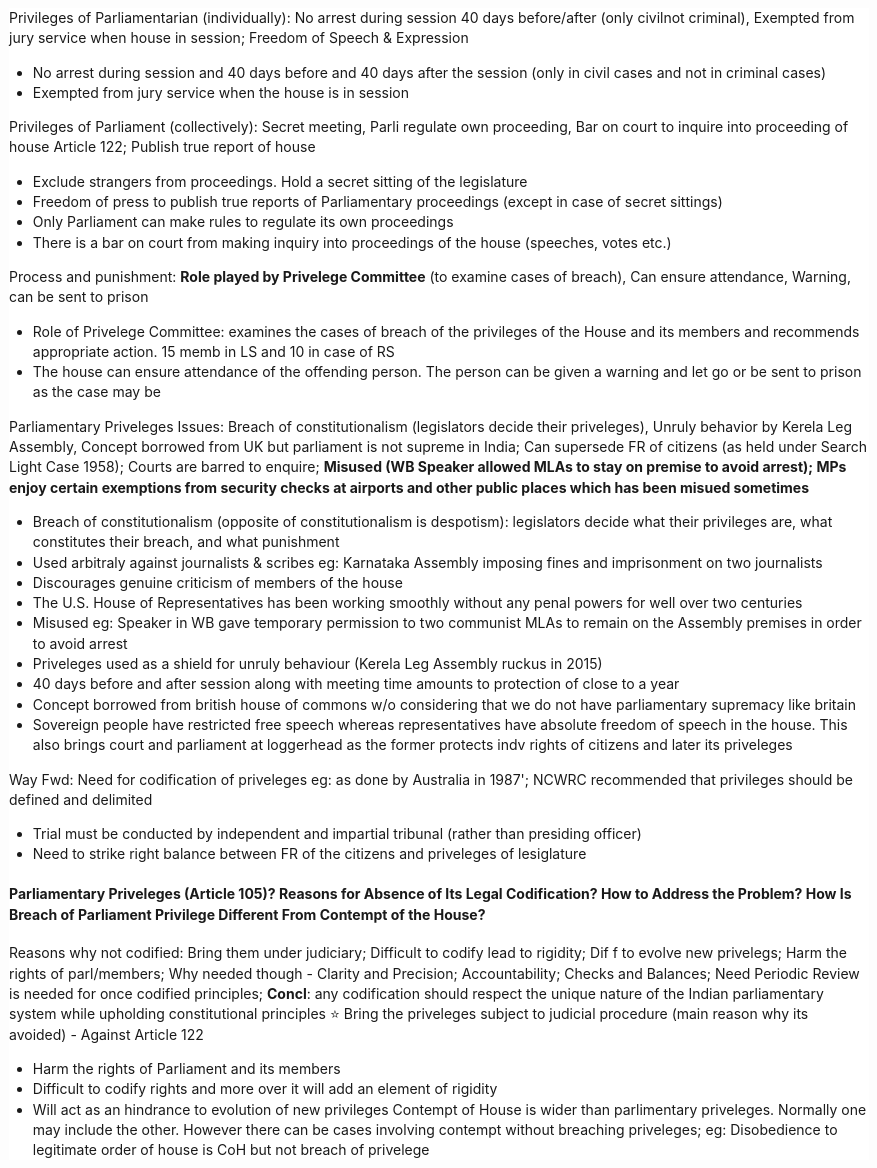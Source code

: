 Privileges of Parliamentarian (individually): No arrest during session 40 days before/after (only civilnot criminal), Exempted from jury service when house in session; Freedom of Speech & Expression
- No arrest during session and 40 days before and 40 days after the session (only in civil cases and not in criminal cases)
- Exempted from jury service when the house is in session

Privileges of Parliament (collectively): Secret meeting, Parli regulate own proceeding, Bar on court to inquire into proceeding of house Article 122; Publish true report of house
- Exclude strangers from proceedings. Hold a secret sitting of the legislature
- Freedom of press to publish true reports of Parliamentary proceedings (except in case of secret sittings)
- Only Parliament can make rules to regulate its own proceedings
- There is a bar on court from making inquiry into proceedings of the house (speeches, votes etc.)

Process and punishment: **Role played by Privelege Committee** (to examine cases of breach), Can ensure attendance, Warning, can be sent to prison
- Role of Privelege Committee: examines the cases of breach of the privileges of the House and its members and recommends appropriate action. 15 memb in LS and 10 in case of RS
- The house can ensure attendance of the offending person. The person can be given a warning and let go or be sent to prison as the case may be

Parliamentary Priveleges Issues: Breach of constitutionalism (legislators decide their priveleges), Unruly behavior by Kerela Leg Assembly, Concept borrowed from UK but parliament is not supreme in India; Can supersede FR of citizens (as held under Search Light Case 1958); Courts are barred to enquire; **Misused (WB Speaker allowed MLAs to stay on premise to avoid arrest); MPs enjoy certain exemptions from security checks at airports and other public places which has been misued sometimes**
- Breach of constitutionalism (opposite of constitutionalism is despotism): legislators decide what their privileges are, what constitutes their breach, and what punishment
- Used arbitraly against journalists & scribes eg: Karnataka Assembly imposing fines and imprisonment on two journalists
- Discourages genuine criticism of members of the house
- The U.S. House of Representatives has been working smoothly without any penal powers for well over two centuries
- Misused eg: Speaker in WB gave temporary permission to two communist MLAs to remain on the Assembly premises in order to avoid arrest
- Priveleges used as a shield for unruly behaviour (Kerela Leg Assembly ruckus in 2015)
- 40 days before and after session along with meeting time amounts to protection of close to a year
- Concept borrowed from british house of commons w/o considering that we do not have parliamentary supremacy like britain
- Sovereign people have restricted free speech whereas representatives have absolute freedom of speech in the house. This also brings court and parliament at loggerhead as the former protects indv rights of citizens and later its priveleges

Way Fwd: Need for codification of priveleges eg: as done by Australia in 1987'; NCWRC recommended that privileges should be defined and delimited
- Trial must be conducted by independent and impartial tribunal (rather than presiding officer)
- Need to strike right balance between FR of the citizens and priveleges of lesiglature

#### Parliamentary Priveleges (Article 105)? Reasons for Absence of Its Legal Codification? How to Address the Problem? How Is Breach of Parliament Privilege Different From Contempt of the House?
Reasons why not codified: Bring them under judiciary; Difficult to codify lead to rigidity; Dif f to evolve new privelegs; Harm the rights of parl/members; Why needed though - Clarity and Precision; Accountability; Checks and Balances;
Need Periodic Review is needed for once codified principles; **Concl**: any codification should respect the unique nature of the Indian parliamentary system while upholding constitutional principles
⭐ Bring the priveleges subject to judicial procedure (main reason why its avoided) - Against Article 122
- Harm the rights of Parliament and its members
- Difficult to codify rights and more over it will add an element of rigidity
- Will act as an hindrance to evolution of new privileges
Contempt of House is wider than parlimentary priveleges. Normally one may include the other. However there can be cases involving contempt without breaching priveleges; eg: Disobedience to legitimate order of house is CoH but not breach of privelege
